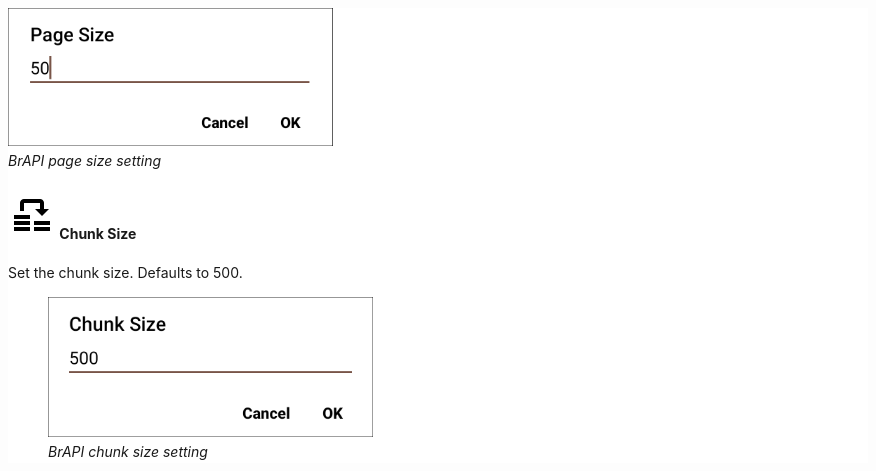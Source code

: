   <img class="screenshot" src="_static/images/settings/brapi/settings_brapi_page_size.png" width="325px"> 
  <figcaption class="screenshot-caption"><i>BrAPI page size setting</i></figcaption> 
</figure>

#### <img class="icon" src="_static/icons/settings/brapi/transfer.png"> Chunk Size

Set the chunk size.
Defaults to 500.

<figure class="image">
  <img class="screenshot" src="_static/images/settings/brapi/settings_brapi_chunk_size.png" width="325px"> 
  <figcaption class="screenshot-caption"><i>BrAPI chunk size setting</i></figcaption> 
</figure>
